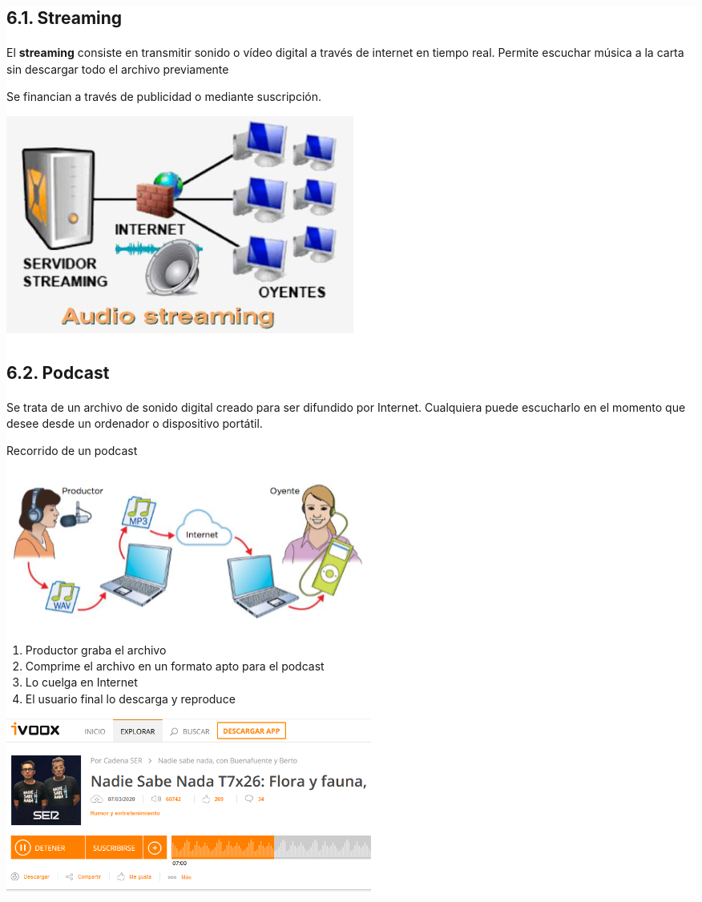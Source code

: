 ## 6.1. Streaming

El **streaming** consiste en transmitir sonido o vídeo digital a través de internet en tiempo real. Permite escuchar música a la carta sin descargar todo el archivo previamente

Se financian a través de publicidad o mediante suscripción.

![](img/2020-03-31-11-05-40.png)

## 6.2. Podcast

Se trata de un archivo de sonido digital creado para ser difundido por Internet. 
Cualquiera puede escucharlo en el momento que desee desde un ordenador o dispositivo portátil.

Recorrido de un podcast

![](img/2020-03-31-11-05-18.png)
 
1) Productor graba el archivo
2) Comprime el archivo en un formato apto para el podcast
3) Lo cuelga en Internet
4) El usuario final lo descarga y reproduce

![](img/2020-03-31-11-05-12.png)
